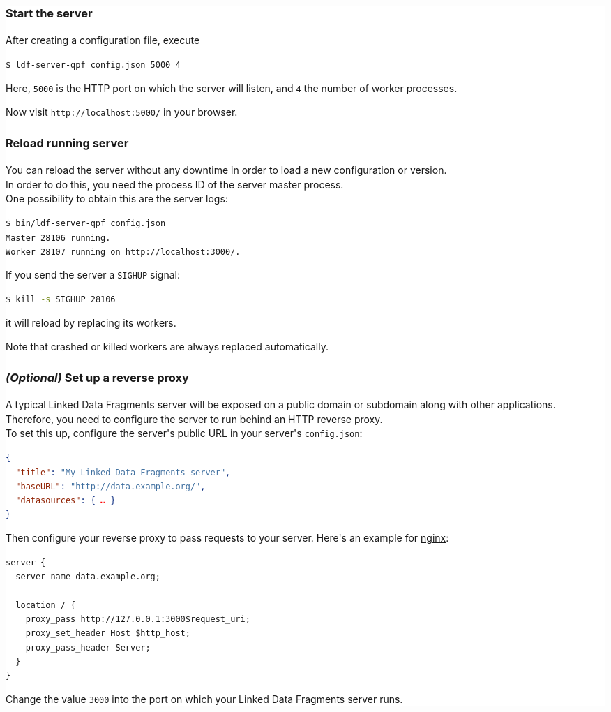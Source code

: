 ### Start the server

After creating a configuration file, execute
```bash
$ ldf-server-qpf config.json 5000 4
```
Here, `5000` is the HTTP port on which the server will listen,
and `4` the number of worker processes.

Now visit `http://localhost:5000/` in your browser.

### Reload running server

You can reload the server without any downtime
in order to load a new configuration or version.
<br>
In order to do this, you need the process ID of the server master process.
<br>
One possibility to obtain this are the server logs:
```bash
$ bin/ldf-server-qpf config.json
Master 28106 running.
Worker 28107 running on http://localhost:3000/.
```

If you send the server a `SIGHUP` signal:
```bash
$ kill -s SIGHUP 28106
```
it will reload by replacing its workers.

Note that crashed or killed workers are always replaced automatically.

### _(Optional)_ Set up a reverse proxy

A typical Linked Data Fragments server will be exposed
on a public domain or subdomain along with other applications.
Therefore, you need to configure the server to run behind an HTTP reverse proxy.
<br>
To set this up, configure the server's public URL in your server's `config.json`:
```json
{
  "title": "My Linked Data Fragments server",
  "baseURL": "http://data.example.org/",
  "datasources": { … }
}
```
Then configure your reverse proxy to pass requests to your server.
Here's an example for [nginx](http://nginx.org/):
```nginx
server {
  server_name data.example.org;

  location / {
    proxy_pass http://127.0.0.1:3000$request_uri;
    proxy_set_header Host $http_host;
    proxy_pass_header Server;
  }
}
```
Change the value `3000` into the port on which your Linked Data Fragments server runs.

